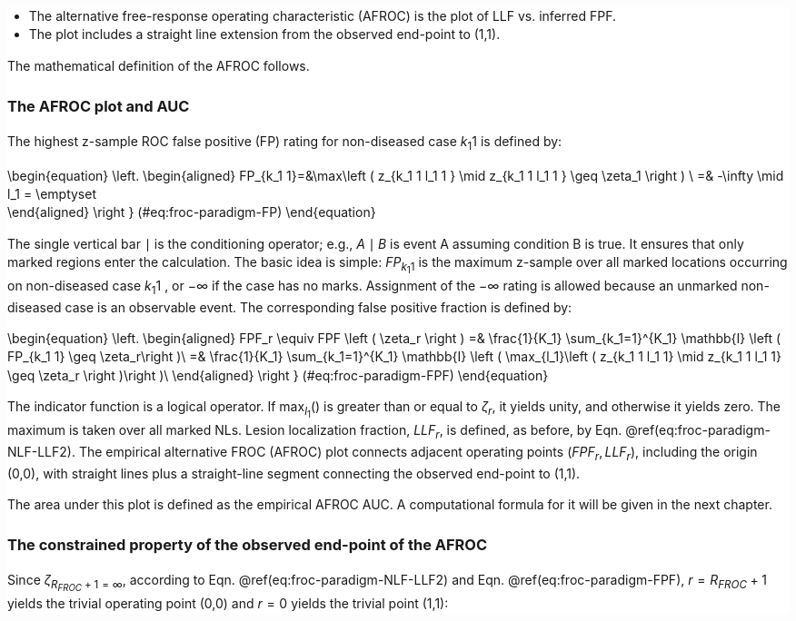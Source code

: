 * The alternative free-response operating characteristic (AFROC) is the plot of LLF vs. inferred FPF. 
* The plot includes a straight line extension from the observed end-point to (1,1).

The mathematical definition of the AFROC follows. 

### The AFROC plot and AUC
The highest z-sample ROC false positive (FP) rating for non-diseased case $k_1 1$  is defined by: 

\begin{equation}
\left.
\begin{aligned}
FP_{k_1 1}=&\max\left ( z_{k_1 1 l_1 1 } \mid z_{k_1 1 l_1 1 } \geq \zeta_1 \right ) \\
=& -\infty \mid l_1 = \emptyset  
 \end{aligned}
\right \}
(\#eq:froc-paradigm-FP)
\end{equation}


The single vertical bar $\mid$ is the conditioning operator; e.g., $A \mid B$ is event A assuming condition B is true. It ensures that only marked regions enter the calculation. The basic idea is simple: $FP_{k_1 1}$ is the maximum z-sample over all marked locations occurring on non-diseased case $k_1 1$ , or  $-\infty$ if the case has no marks. Assignment of the $-\infty$ rating is allowed because an unmarked non-diseased case is an observable event. The corresponding false positive fraction is defined by: 

\begin{equation}
\left.
\begin{aligned} 
FPF_r \equiv FPF \left ( \zeta_r \right ) =& \frac{1}{K_1} \sum_{k_1=1}^{K_1} \mathbb{I} \left ( FP_{k_1 1} \geq \zeta_r\right )\\
=& \frac{1}{K_1} \sum_{k_1=1}^{K_1} \mathbb{I} \left ( \max_{l_1}\left ( z_{k_1 1 l_1 1}  \mid z_{k_1 1 l_1 1} \geq \zeta_r  \right )\right )\\
\end{aligned}
\right \}
(\#eq:froc-paradigm-FPF)
\end{equation}


The indicator function is a logical operator. If $\max_{l_1}\left (\right )$ is greater than or equal to $\zeta_r$, it yields unity, and otherwise it yields zero. The maximum is taken over all marked NLs. Lesion localization fraction,  $LLF_r$, is defined, as before, by Eqn. \@ref(eq:froc-paradigm-NLF-LLF2). The empirical alternative FROC (AFROC) plot connects adjacent operating points $\left( FPF_r, LLF_r  \right)$, including the origin (0,0), with straight lines plus a straight-line segment connecting the observed end-point to (1,1). 

The area under this plot is defined as the empirical AFROC AUC. A computational formula for it will be given in the next chapter.

### The constrained property of the observed end-point of the AFROC
Since $\zeta_{R_{FROC}+1 = \infty}$, according to Eqn. \@ref(eq:froc-paradigm-NLF-LLF2) and Eqn. \@ref(eq:froc-paradigm-FPF), $r = R_{FROC}+1$  yields the trivial operating point (0,0) and $r = 0$ yields the trivial point (1,1):
